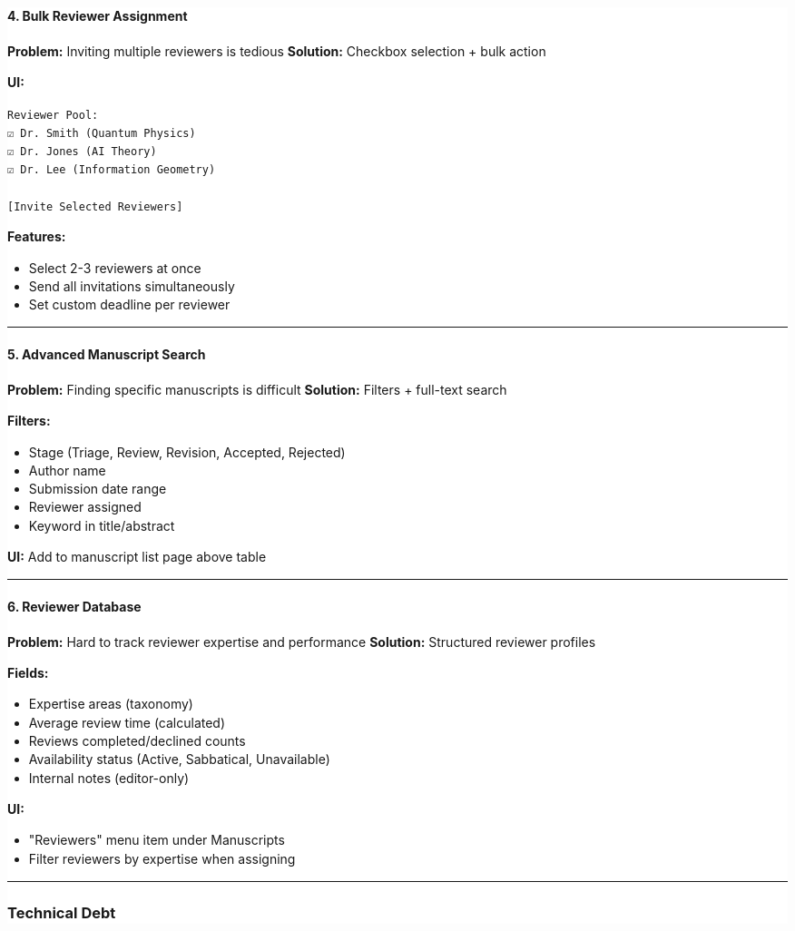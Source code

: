 #### 4. Bulk Reviewer Assignment
**Problem:** Inviting multiple reviewers is tedious
**Solution:** Checkbox selection + bulk action

**UI:**
```
Reviewer Pool:
☑️ Dr. Smith (Quantum Physics)
☑️ Dr. Jones (AI Theory)
☑️ Dr. Lee (Information Geometry)

[Invite Selected Reviewers]
```

**Features:**
- Select 2-3 reviewers at once
- Send all invitations simultaneously
- Set custom deadline per reviewer

---

#### 5. Advanced Manuscript Search
**Problem:** Finding specific manuscripts is difficult
**Solution:** Filters + full-text search

**Filters:**
- Stage (Triage, Review, Revision, Accepted, Rejected)
- Author name
- Submission date range
- Reviewer assigned
- Keyword in title/abstract

**UI:** Add to manuscript list page above table

---

#### 6. Reviewer Database
**Problem:** Hard to track reviewer expertise and performance
**Solution:** Structured reviewer profiles

**Fields:**
- Expertise areas (taxonomy)
- Average review time (calculated)
- Reviews completed/declined counts
- Availability status (Active, Sabbatical, Unavailable)
- Internal notes (editor-only)

**UI:**
- "Reviewers" menu item under Manuscripts
- Filter reviewers by expertise when assigning

---

### Technical Debt

